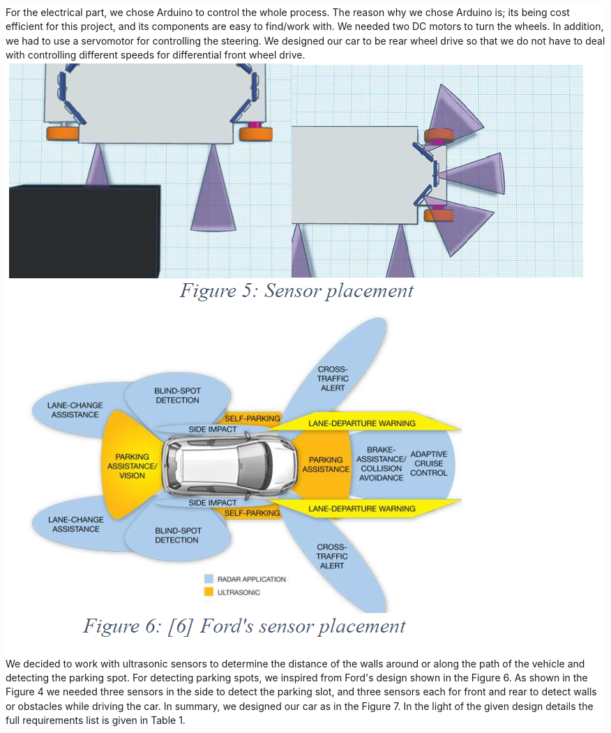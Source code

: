 For the electrical part, we chose Arduino to control the whole process. The reason why we chose Arduino is; its being cost efficient for this project, and its components are easy to find/work with. We needed two DC motors to turn the wheels. In addition, we had to use a servomotor for controlling the steering. We designed our car to be rear wheel drive so that we do not have to deal with controlling different speeds for differential front wheel drive.
![](img/figure5.png)
![](img/figure6.png)

We decided to work with ultrasonic sensors to determine the distance of the walls around or along the path of the vehicle and detecting the parking spot. For detecting parking spots, we inspired from Ford&#39;s design shown in the Figure 6. As shown in the Figure 4 we needed three sensors in the side to detect the parking slot, and three sensors each for front and rear to detect walls or obstacles while driving the car.
In summary, we designed our car as in the Figure 7. In the light of the given design details the full requirements list is given in Table 1.
